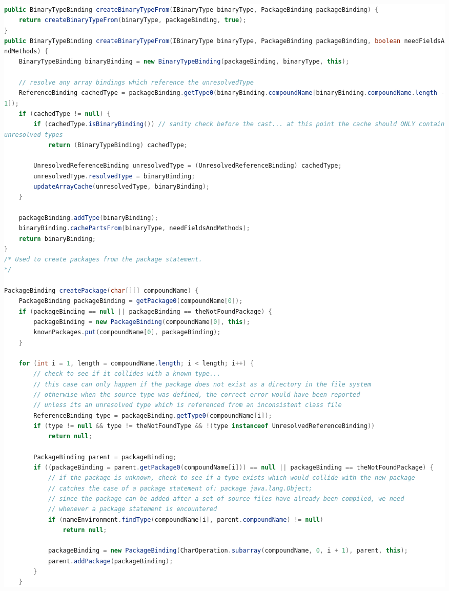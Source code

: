 ```java
public BinaryTypeBinding createBinaryTypeFrom(IBinaryType binaryType, PackageBinding packageBinding) {
	return createBinaryTypeFrom(binaryType, packageBinding, true);
}
public BinaryTypeBinding createBinaryTypeFrom(IBinaryType binaryType, PackageBinding packageBinding, boolean needFieldsAndMethods) {
	BinaryTypeBinding binaryBinding = new BinaryTypeBinding(packageBinding, binaryType, this);

	// resolve any array bindings which reference the unresolvedType
	ReferenceBinding cachedType = packageBinding.getType0(binaryBinding.compoundName[binaryBinding.compoundName.length - 1]);
	if (cachedType != null) {
		if (cachedType.isBinaryBinding()) // sanity check before the cast... at this point the cache should ONLY contain unresolved types
			return (BinaryTypeBinding) cachedType;

		UnresolvedReferenceBinding unresolvedType = (UnresolvedReferenceBinding) cachedType;
		unresolvedType.resolvedType = binaryBinding;
		updateArrayCache(unresolvedType, binaryBinding);
	}

	packageBinding.addType(binaryBinding);
	binaryBinding.cachePartsFrom(binaryType, needFieldsAndMethods);
	return binaryBinding;
}
/* Used to create packages from the package statement.
*/

PackageBinding createPackage(char[][] compoundName) {
	PackageBinding packageBinding = getPackage0(compoundName[0]);
	if (packageBinding == null || packageBinding == theNotFoundPackage) {
		packageBinding = new PackageBinding(compoundName[0], this);
		knownPackages.put(compoundName[0], packageBinding);
	}

	for (int i = 1, length = compoundName.length; i < length; i++) {
		// check to see if it collides with a known type...
		// this case can only happen if the package does not exist as a directory in the file system
		// otherwise when the source type was defined, the correct error would have been reported
		// unless its an unresolved type which is referenced from an inconsistent class file
		ReferenceBinding type = packageBinding.getType0(compoundName[i]);
		if (type != null && type != theNotFoundType && !(type instanceof UnresolvedReferenceBinding))
			return null;

		PackageBinding parent = packageBinding;
		if ((packageBinding = parent.getPackage0(compoundName[i])) == null || packageBinding == theNotFoundPackage) {
			// if the package is unknown, check to see if a type exists which would collide with the new package
			// catches the case of a package statement of: package java.lang.Object;
			// since the package can be added after a set of source files have already been compiled, we need
			// whenever a package statement is encountered
			if (nameEnvironment.findType(compoundName[i], parent.compoundName) != null)
				return null;

			packageBinding = new PackageBinding(CharOperation.subarray(compoundName, 0, i + 1), parent, this);
			parent.addPackage(packageBinding);
		}
	}
```